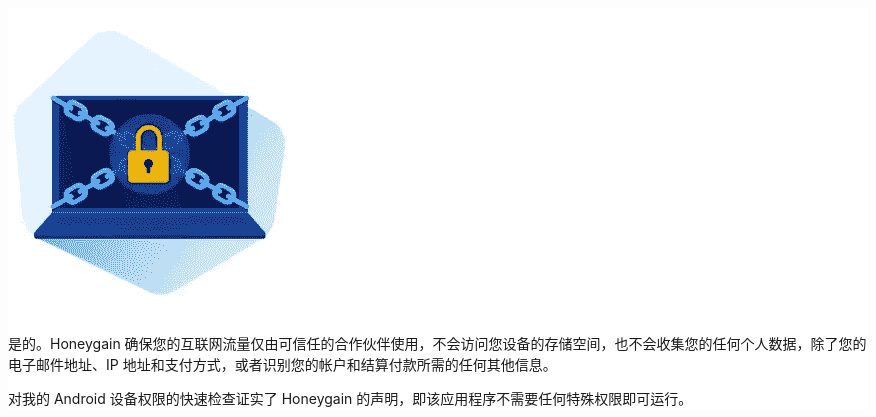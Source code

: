 ![](img/0eec3f30d14837ee072b5a66c8876745.png)

是的。Honeygain 确保您的互联网流量仅由可信任的合作伙伴使用，不会访问您设备的存储空间，也不会收集您的任何个人数据，除了您的电子邮件地址、IP 地址和支付方式，或者识别您的帐户和结算付款所需的任何其他信息。

对我的 Android 设备权限的快速检查证实了 Honeygain 的声明，即该应用程序不需要任何特殊权限即可运行。
